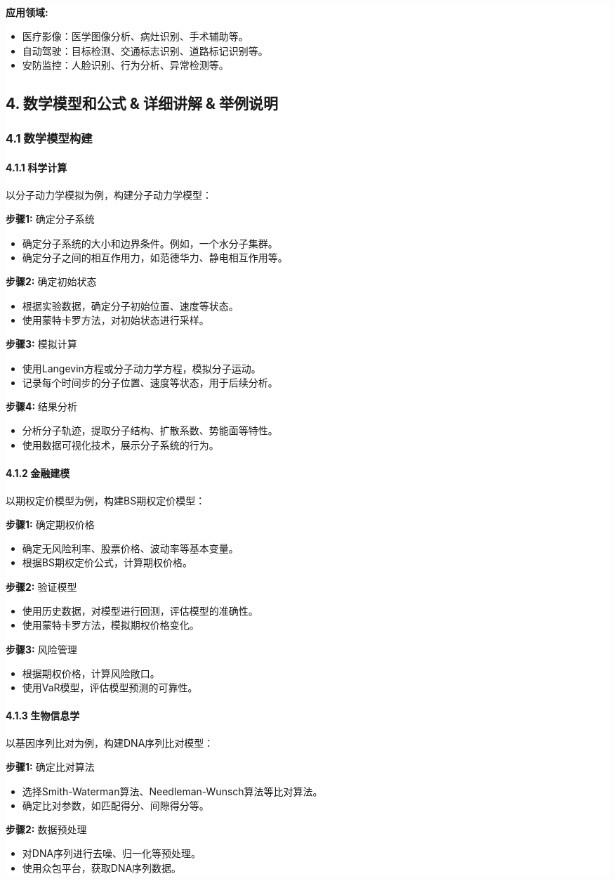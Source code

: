 **应用领域:**
- 医疗影像：医学图像分析、病灶识别、手术辅助等。
- 自动驾驶：目标检测、交通标志识别、道路标记识别等。
- 安防监控：人脸识别、行为分析、异常检测等。

## 4. 数学模型和公式 & 详细讲解 & 举例说明

### 4.1 数学模型构建

#### 4.1.1 科学计算

以分子动力学模拟为例，构建分子动力学模型：

**步骤1:** 确定分子系统
- 确定分子系统的大小和边界条件。例如，一个水分子集群。
- 确定分子之间的相互作用力，如范德华力、静电相互作用等。

**步骤2:** 确定初始状态
- 根据实验数据，确定分子初始位置、速度等状态。
- 使用蒙特卡罗方法，对初始状态进行采样。

**步骤3:** 模拟计算
- 使用Langevin方程或分子动力学方程，模拟分子运动。
- 记录每个时间步的分子位置、速度等状态，用于后续分析。

**步骤4:** 结果分析
- 分析分子轨迹，提取分子结构、扩散系数、势能面等特性。
- 使用数据可视化技术，展示分子系统的行为。

#### 4.1.2 金融建模

以期权定价模型为例，构建BS期权定价模型：

**步骤1:** 确定期权价格
- 确定无风险利率、股票价格、波动率等基本变量。
- 根据BS期权定价公式，计算期权价格。

**步骤2:** 验证模型
- 使用历史数据，对模型进行回测，评估模型的准确性。
- 使用蒙特卡罗方法，模拟期权价格变化。

**步骤3:** 风险管理
- 根据期权价格，计算风险敞口。
- 使用VaR模型，评估模型预测的可靠性。

#### 4.1.3 生物信息学

以基因序列比对为例，构建DNA序列比对模型：

**步骤1:** 确定比对算法
- 选择Smith-Waterman算法、Needleman-Wunsch算法等比对算法。
- 确定比对参数，如匹配得分、间隙得分等。

**步骤2:** 数据预处理
- 对DNA序列进行去噪、归一化等预处理。
- 使用众包平台，获取DNA序列数据。
